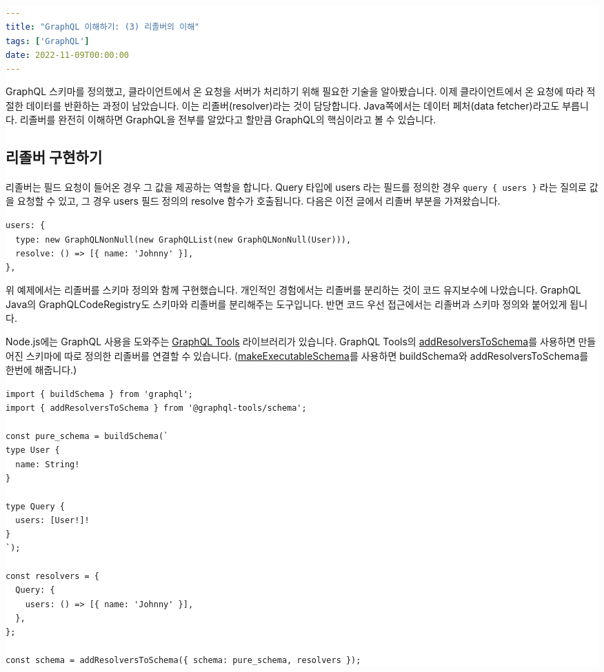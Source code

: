 ```yaml
---
title: "GraphQL 이해하기: (3) 리졸버의 이해"
tags: ['GraphQL']
date: 2022-11-09T00:00:00
---
```


GraphQL 스키마를 정의했고, 클라이언트에서 온 요청을 서버가 처리하기 위해 필요한 기술을 알아봤습니다. 이제 클라이언트에서 온 요청에 따라 적절한 데이터를 반환하는 과정이 남았습니다. 이는 리졸버(resolver)라는 것이 담당합니다. Java쪽에서는 데이터 페처(data fetcher)라고도 부릅니다. 리졸버를 완전히 이해하면 GraphQL을 전부를 알았다고 할만큼 GraphQL의 핵심이라고 볼 수 있습니다.

## 리졸버 구현하기

리졸버는 필드 요청이 들어온 경우 그 값을 제공하는 역할을 합니다. Query 타입에 users 라는 필드를 정의한 경우 `query { users }` 라는 질의로 값을 요청할 수 있고, 그 경우 users 필드 정의의 resolve 함수가 호출됩니다. 다음은 이전 글에서 리졸버 부분을 가져왔습니다.

```tsx
users: {
  type: new GraphQLNonNull(new GraphQLList(new GraphQLNonNull(User))),
  resolve: () => [{ name: 'Johnny' }],
},
```

위 예제에서는 리졸버를 스키마 정의와 함께 구현했습니다. 개인적인 경험에서는 리졸버를 분리하는 것이 코드 유지보수에 나았습니다. GraphQL Java의 GraphQLCodeRegistry도 스키마와 리졸버를 분리해주는 도구입니다. 반면 코드 우선 접근에서는 리졸버과 스키마 정의와 붙어있게 됩니다.

Node.js에는 GraphQL 사용을 도와주는 [GraphQL Tools](https://www.the-guild.dev/graphql/tools) 라이브러리가 있습니다. GraphQL Tools의 [addResolversToSchema](https://www.the-guild.dev/graphql/tools/docs/resolvers#addresolverstoschema-schema-resolvers-resolvervalidationoptions-inheritresolversfrominterfaces-)를 사용하면 만들어진 스키마에 따로 정의한 리졸버를 연결할 수 있습니다. ([makeExecutableSchema](https://www.the-guild.dev/graphql/tools/docs/generate-schema#makeexecutableschema)를 사용하면 buildSchema와 addResolversToSchema를 한번에 해줍니다.)

```tsx
import { buildSchema } from 'graphql';
import { addResolversToSchema } from '@graphql-tools/schema';

const pure_schema = buildSchema(`
type User {
  name: String!
}

type Query {
  users: [User!]!
}
`);

const resolvers = {
  Query: {
    users: () => [{ name: 'Johnny' }],
  },
};

const schema = addResolversToSchema({ schema: pure_schema, resolvers });
```

